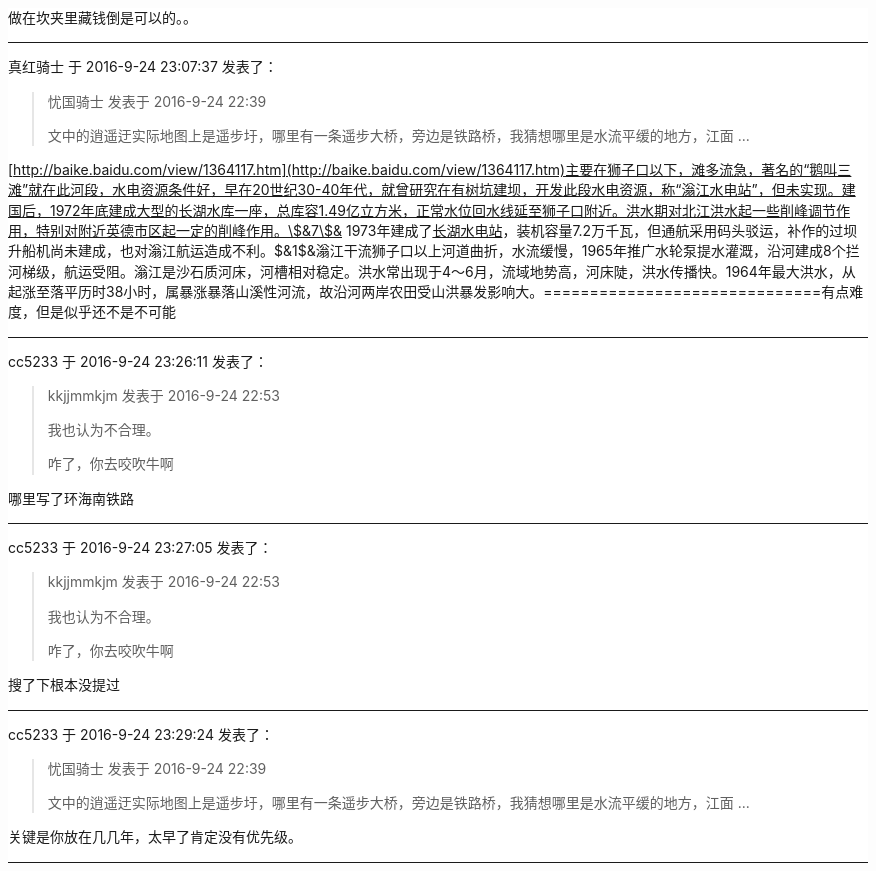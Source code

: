

做在坎夹里藏钱倒是可以的。。

---------

真红骑士 于 2016-9-24 23:07:37 发表了：

> 忧国骑士 发表于 2016-9-24 22:39
> 
> 文中的逍遥迂实际地图上是遥步圩，哪里有一条遥步大桥，旁边是铁路桥，我猜想哪里是水流平缓的地方，江面 ...



[http://baike.baidu.com/view/1364117.htm](http://baike.baidu.com/view/1364117.htm)主要在狮子口以下，滩多流急，著名的“鹅叫三滩”就在此河段，水电资源条件好，早在20世纪30-40年代，就曾研究在有树坑建坝，开发此段水电资源，称“滃江水电站”，但未实现。建国后，1972年底建成大型的长湖水库一座，总库容1.49亿立方米，正常水位回水线延至狮子口附近。洪水期对北江洪水起一些削峰调节作用，特别对附近英德市区起一定的削峰作用。\$&7\$& 1973年建成了[长湖水电站](http://baike.baidu.com/view/1972310.htm)，装机容量7.2万千瓦，但通航采用码头驳运，补作的过坝升船机尚未建成，也对滃江航运造成不利。\$&1\$&滃江干流狮子口以上河道曲折，水流缓慢，1965年推广水轮泵提水灌溉，沿河建成8个拦河梯级，航运受阻。滃江是沙石质河床，河槽相对稳定。洪水常出现于4～6月，流域地势高，河床陡，洪水传播快。1964年最大洪水，从起涨至落平历时38小时，属暴涨暴落山溪性河流，故沿河两岸农田受山洪暴发影响大。==============================有点难度，但是似乎还不是不可能

---------

cc5233 于 2016-9-24 23:26:11 发表了：

> kkjjmmkjm 发表于 2016-9-24 22:53
> 
> 我也认为不合理。
> 
> 咋了，你去咬吹牛啊



哪里写了环海南铁路

---------

cc5233 于 2016-9-24 23:27:05 发表了：

> kkjjmmkjm 发表于 2016-9-24 22:53
> 
> 我也认为不合理。
> 
> 咋了，你去咬吹牛啊



搜了下根本没提过

---------

cc5233 于 2016-9-24 23:29:24 发表了：

> 忧国骑士 发表于 2016-9-24 22:39
> 
> 文中的逍遥迂实际地图上是遥步圩，哪里有一条遥步大桥，旁边是铁路桥，我猜想哪里是水流平缓的地方，江面 ...



关键是你放在几几年，太早了肯定没有优先级。

---------
